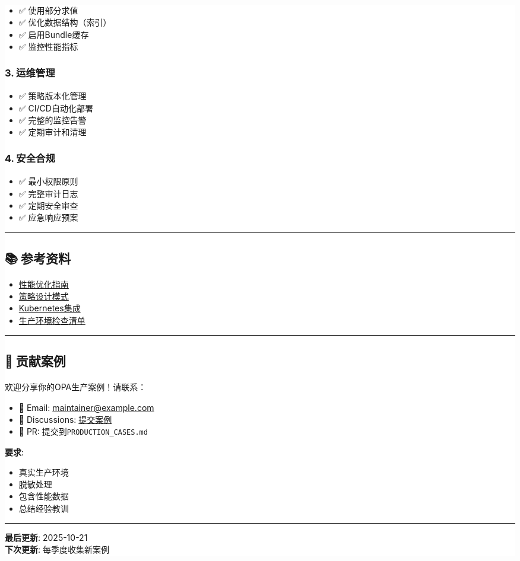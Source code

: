 - ✅ 使用部分求值
- ✅ 优化数据结构（索引）
- ✅ 启用Bundle缓存
- ✅ 监控性能指标

### 3. 运维管理

- ✅ 策略版本化管理
- ✅ CI/CD自动化部署
- ✅ 完整的监控告警
- ✅ 定期审计和清理

### 4. 安全合规

- ✅ 最小权限原则
- ✅ 完整审计日志
- ✅ 定期安全审查
- ✅ 应急响应预案

---

## 📚 参考资料

- [性能优化指南](docs/08-最佳实践/08.2-性能优化指南.md)
- [策略设计模式](docs/08-最佳实践/08.1-策略设计模式.md)
- [Kubernetes集成](docs/04-生态系统/04.1-Kubernetes集成.md)
- [生产环境检查清单](CHECKLIST.md)

---

## 🤝 贡献案例

欢迎分享你的OPA生产案例！请联系：

- 📧 Email: [maintainer@example.com](mailto:maintainer@example.com)
- 💬 Discussions: [提交案例](../../discussions/new?category=production-cases)
- 📝 PR: 提交到`PRODUCTION_CASES.md`

**要求**:

- 真实生产环境
- 脱敏处理
- 包含性能数据
- 总结经验教训

---

**最后更新**: 2025-10-21  
**下次更新**: 每季度收集新案例
